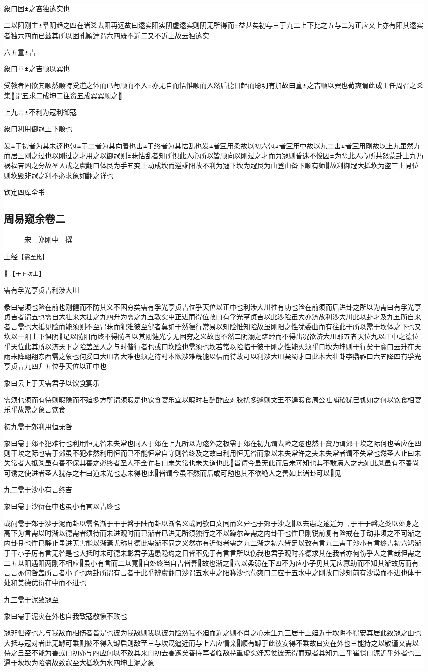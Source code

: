 象曰困之吝独逺实也  

二以阳刚主羣阴趋之四在诸爻去阳再远故曰逺实阳实阴虚逺实则阴无所得而益甚矣初与三于九二上下比之五与二为正应又上亦有阳其逺实者独六四而已兹其所以困孔頴逹谓六四既不近二又不近上故云独逺实  

六五童吉  

象曰童之吉顺以巽也  

受教者固欲其顺然顺特受道之体而已苟顺而不入亦无自而悟惟顺而入然后德日起而聪明有加故曰童之吉顺以巽也荀爽谓此成王任周召之爻集谓五求二成坤二往资五成巽巽顺之  

上九击不利为冦利御冦  

象曰利用御冦上下顺也  

发于初者为其未逹也包于二者为其向善也击于终者为其怙乱也发者冝用柔故以初六包者冝用中故以九二击者冝用刚故以上九虽然九而居上刚之过也以刚过之才用之以御冦则昧怙乱者知所惧此人心所以皆顺向以刚过之才而为冦则昏迷不悛因为恶此人心所共怒蒙卦上九乃祸福吉凶之分故圣人戒之虞翻曰体艮为手五变上动成坎而逆乘阳故不利为冦下坎为冦艮为山登山备下顺有师故利御冦大抵坎为盗三上易位则坎毁非冦之利不必求象如翻之详也  

钦定四库全书  

## 周易窥余卷二

　　　宋　郑刚中　撰

上经【`需至比`】  

【`干下坎上`】  

需有孚光亨贞吉利渉大川  

彖曰需须也险在前也刚健而不防其义不困穷矣需有孚光亨贞吉位乎天位以正中也利渉大川徃有功也险在前须而后进卦之所以为需曰有孚光亨贞吉者谓五也需自大壮来大壮之九四升为需之九五敦实中正进而得位故曰有孚光亨贞吉以此渉险虽大亦济故利渉大川此以卦才及九五所自来者言需也大抵见险而能须则不至冐昧而犯难彼至健者莫如干然德行常易以知险惟知险故虽刚阳之性犹委曲而有往此干所以需于坎体之下也又坎以一阳上下俱阴足以防阳而终不得防者以其刚健光亨无困穷之义故也不然二阴溺之踸踔而不得出况欲济大川耶五者天位九以正中之德位乎天位此其所以济天下之险盖圣人之与时偕行者也或曰坎险也需须也坎若常以险临干彼干刚之性能乆须乎曰坎为坤则干行矣干寳曰云升在天雨未降翺翔东西需之象也何妥曰大川者大难也须之待时本欲渉难旣能以信而待故可以利渉大川矣蜀才曰此本大壮卦李鼎祚曰六五降四有孚光亨贞吉九四升五位乎天位以正中也  

象曰云上于天需君子以饮食宴乐  

需须也须而有待则暇豫而不廹多方所谓须暇是也饮食宴乐宜以暇时若酬酢应对胶扰多遽则文王不遑暇食周公吐哺稷犹巳饥如之何以饮食相宴乐乎故需之象言饮食  

初九需于郊利用恒无咎  

象曰需于郊不犯难行也利用恒无咎未失常也同人于郊在上九所以为逺外之极需于郊在初九谓去险之逺也然干寳乃谓郊干坎之际何也盖应在四则干坎之际也需于郊虽不犯难然利用恒而巳不能恒常自守则咎终及之故曰利用恒无咎而象以未失常许之夫未失常者谓不失常也然圣人止曰未失常者大抵爻虽有善不保其善之必终者圣人不全许若曰未失常也未失道也此皆谓今虽无此而后未可知也其不敢满人之志如此爻虽有不善尚可诱之使进者圣人犹存之若曰道未光也志未得也此皆谓今虽不然而后或可勉也其不欲絶人之善如此诸卦可以见  

九二需于沙小有言终吉  

象曰需于沙衍在中也虽小有言以吉终也  

或问需于郊于沙于泥而卦以需名渐于干于磐于陆而卦以渐名义或同欤曰文同而义异也于郊于沙之以去患之逺近为言于干于磐之类以处身之高下为言需以时渐以德需者须待而未进观时而已渐者已进无所须独行之不以躁尔盖需之内卦干也性巳刚锐前复有险戒在于动非须之不可渐之内卦艮也性已静止虽进无害能以渐焉尤称其德此需渐不同之义然亦有近似者需之九二渐之初六皆足以致有言九二需于沙小有言终吉初六鸿渐于干小子厉有言无咎是也大抵时未可德未彰君子遇患隐约之日皆不免于有言言所以伤我也君子观时养德求其在我者亦何伤乎人之言哉但需之二五以阳遇阳两刚不相应虽小有言而二以寛自处终当自吉皆善故也渐之六以柔弱在下四不为应小子见其无应寡助而不知其渐故厉而有言言亦何咎盖所言者小子也两卦所谓有言者于此乎辨虞翻曰沙谓五水中之阳称沙也荀爽曰二应于五水中之刚故曰沙知前有沙漠而不进也体干处和美德优衍在中而不进也  

九三需于泥致冦至  

象曰需于泥灾在外也自我致冦敬愼不败也  

冦非但盗也凡与我敌而相伤者皆是也彼为我敌则我以彼为险然我不廹而近之则不肖之心未生九三居干上廹近于坎阴不得安其居此致冦之由也大抵与冦对者此无罅可乗则彼不得入罅启则敌至三与坎旣逼近而与上六应情亲顺有罅于此彼安得不乗故曰灾在外也三能持之以敬谨又需以待之虽至不能为害或曰初亦与四应何以不致其来曰初去害逺矣善持军者临敌持重虚实好恶使彼无得而窥者其知九三乎崔憬曰泥近乎外者也三逼于坎坎为险盗故致寇至大抵坎为水四坤土泥之象  
